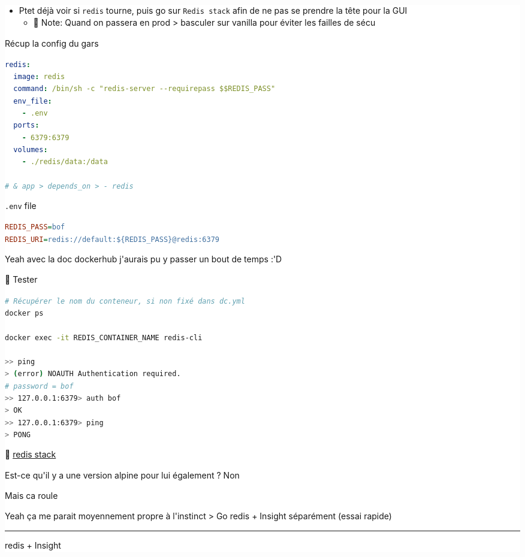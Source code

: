 - Ptet déjà voir si `redis` tourne, puis go sur `Redis stack` afin de ne pas se prendre la tête pour la GUI
  - 🌱 Note: Quand on passera en prod > basculer sur vanilla pour éviter les failles de sécu

Récup la config du gars

```yaml
redis:
  image: redis
  command: /bin/sh -c "redis-server --requirepass $$REDIS_PASS"
  env_file:
    - .env
  ports:
    - 6379:6379
  volumes:
    - ./redis/data:/data

# & app > depends_on > - redis
```

`.env` file

```ini
REDIS_PASS=bof
REDIS_URI=redis://default:${REDIS_PASS}@redis:6379
```

Yeah avec la doc dockerhub j'aurais pu y passer un bout de temps :'D

📌 Tester

```bash
# Récupérer le nom du conteneur, si non fixé dans dc.yml
docker ps

docker exec -it REDIS_CONTAINER_NAME redis-cli

>> ping
> (error) NOAUTH Authentication required.
# password = bof
>> 127.0.0.1:6379> auth bof
> OK
>> 127.0.0.1:6379> ping
> PONG
```

📌 [redis stack](https://hub.docker.com/r/redis/redis-stack)

Est-ce qu'il y a une version alpine pour lui également ? Non

Mais ca roule

Yeah ça me parait moyennement propre à l'instinct > Go redis + Insight séparément (essai rapide)

---

redis + Insight
